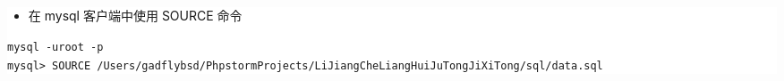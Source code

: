 * 在 mysql 客户端中使用 SOURCE 命令
```mysql
mysql -uroot -p
mysql> SOURCE /Users/gadflybsd/PhpstormProjects/LiJiangCheLiangHuiJuTongJiXiTong/sql/data.sql